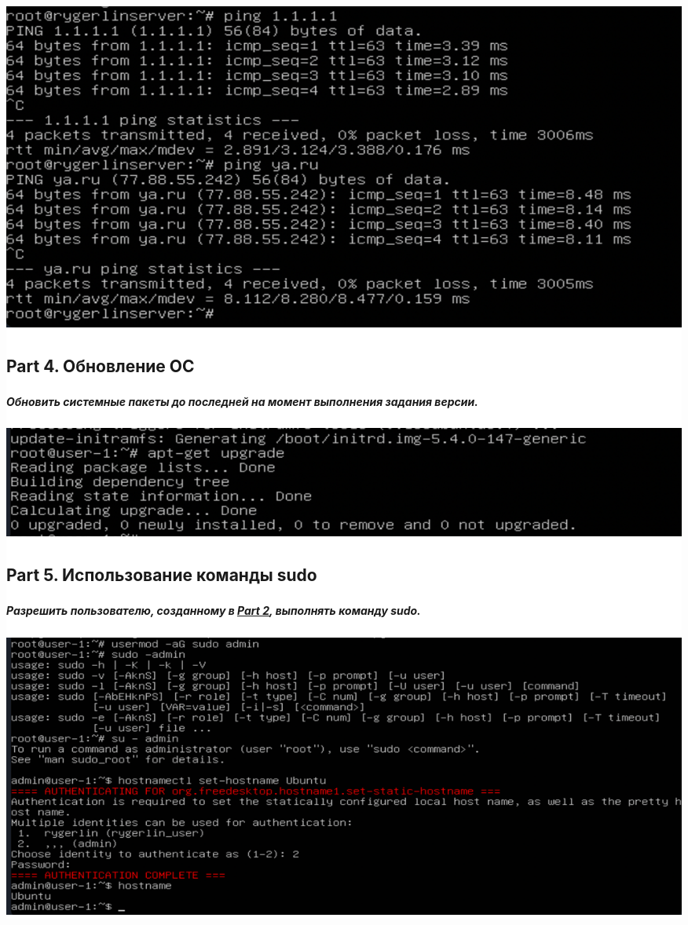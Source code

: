 ![pimg](./screens/ping.png)


## Part 4. Обновление ОС

##### Обновить системные пакеты до последней на момент выполнения задания версии.  

![upgradeOS](./screens/upgradeOS.png)

## Part 5. Использование команды **sudo**

##### Разрешить пользователю, созданному в [Part 2](#part-2-создание-пользователя), выполнять команду sudo.

![sudoAdmin](./screens/sudoAdmin.png)
